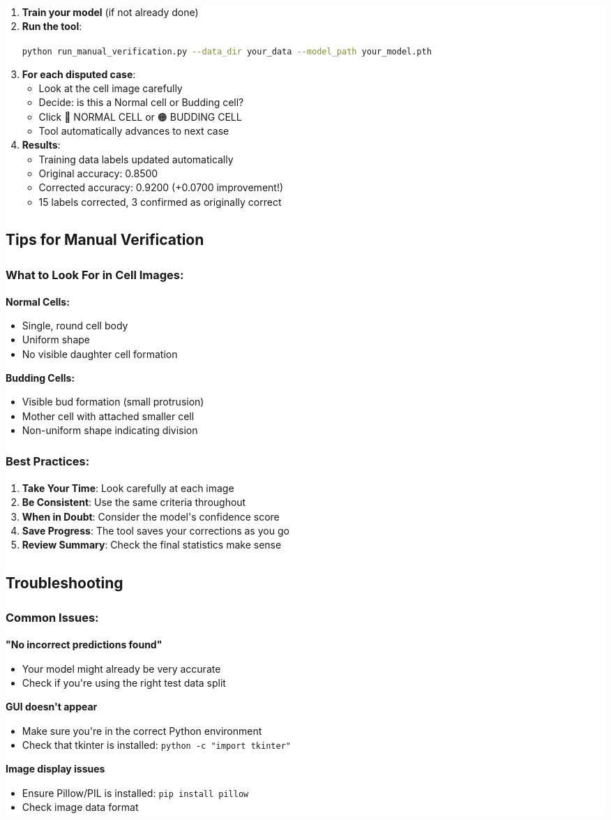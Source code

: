 1. **Train your model** (if not already done)
2. **Run the tool**:
   ```bash
   python run_manual_verification.py --data_dir your_data --model_path your_model.pth
   ```
3. **For each disputed case**:
   - Look at the cell image carefully
   - Decide: is this a Normal cell or Budding cell?
   - Click 🔵 NORMAL CELL or 🟠 BUDDING CELL
   - Tool automatically advances to next case
4. **Results**:
   - Training data labels updated automatically
   - Original accuracy: 0.8500
   - Corrected accuracy: 0.9200 (+0.0700 improvement!)
   - 15 labels corrected, 3 confirmed as originally correct

## Tips for Manual Verification

### What to Look For in Cell Images:

**Normal Cells:**
- Single, round cell body
- Uniform shape
- No visible daughter cell formation

**Budding Cells:**
- Visible bud formation (small protrusion)
- Mother cell with attached smaller cell
- Non-uniform shape indicating division

### Best Practices:

1. **Take Your Time**: Look carefully at each image
2. **Be Consistent**: Use the same criteria throughout
3. **When in Doubt**: Consider the model's confidence score
4. **Save Progress**: The tool saves your corrections as you go
5. **Review Summary**: Check the final statistics make sense

## Troubleshooting

### Common Issues:

**"No incorrect predictions found"**
- Your model might already be very accurate
- Check if you're using the right test data split

**GUI doesn't appear**
- Make sure you're in the correct Python environment
- Check that tkinter is installed: `python -c "import tkinter"`

**Image display issues**
- Ensure Pillow/PIL is installed: `pip install pillow`
- Check image data format
